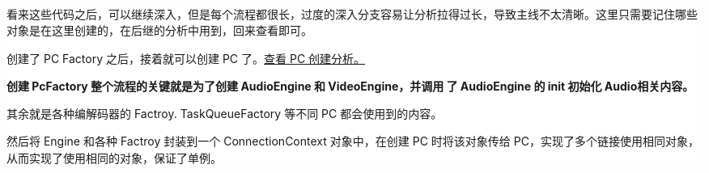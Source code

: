看来这些代码之后，可以继续深入，但是每个流程都很长，过度的深入分支容易让分析拉得过长，导致主线不太清晰。这里只需要记住哪些对象是在这里创建的，在后继的分析中用到，回来查看即可。

创建了 PC Factory 之后，接着就可以创建 PC 了。[查看 PC 创建分析。](2.create_peer_connection.md)

**创建 PcFactory 整个流程的关键就是为了创建 AudioEngine 和 VideoEngine，并调用 了 AudioEngine 的 init 初始化 Audio相关内容。**

其余就是各种编解码器的 Factroy. TaskQueueFactory 等不同 PC 都会使用到的内容。

然后将 Engine 和各种 Factroy 封装到一个 ConnectionContext 对象中，在创建 PC 时将该对象传给 PC，实现了多个链接使用相同对象，从而实现了使用相同的对象，保证了单例。
